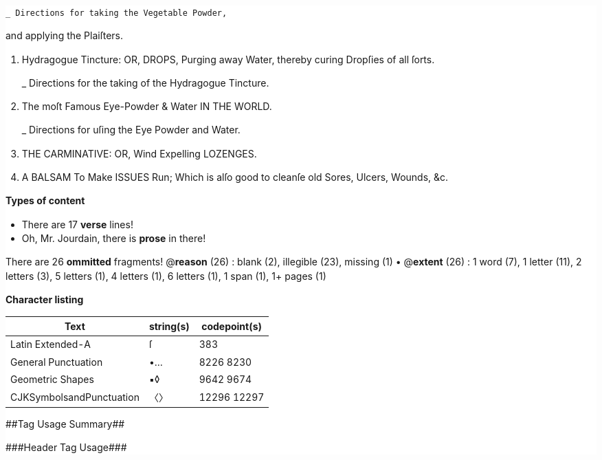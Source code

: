     _ Directions for taking the Vegetable Powder,
and applying the Plaiſters.

1. Hydragogue Tincture:
OR,
DROPS,
Purging away Water, thereby curing
Dropſies of all ſorts.

    _ Directions for the taking of the Hydragogue
Tincture.

1. The moſt Famous
Eye-Powder & Water
IN THE
WORLD.

    _ Directions for uſing the Eye Powder and
Water.

1. THE
CARMINATIVE:
OR,
Wind Expelling
LOZENGES.

1. A
BALSAM
To Make
ISSUES Run;
Which is alſo good to cleanſe old
Sores, Ulcers, Wounds, &c.

**Types of content**

  * There are 17 **verse** lines!
  * Oh, Mr. Jourdain, there is **prose** in there!

There are 26 **ommitted** fragments! 
 @__reason__ (26) : blank (2), illegible (23), missing (1)  •  @__extent__ (26) : 1 word (7), 1 letter (11), 2 letters (3), 5 letters (1), 4 letters (1), 6 letters (1), 1 span (1), 1+ pages (1)

**Character listing**


|Text|string(s)|codepoint(s)|
|---|---|---|
|Latin Extended-A|ſ|383|
|General Punctuation|•…|8226 8230|
|Geometric Shapes|▪◊|9642 9674|
|CJKSymbolsandPunctuation|〈〉|12296 12297|

##Tag Usage Summary##

###Header Tag Usage###
